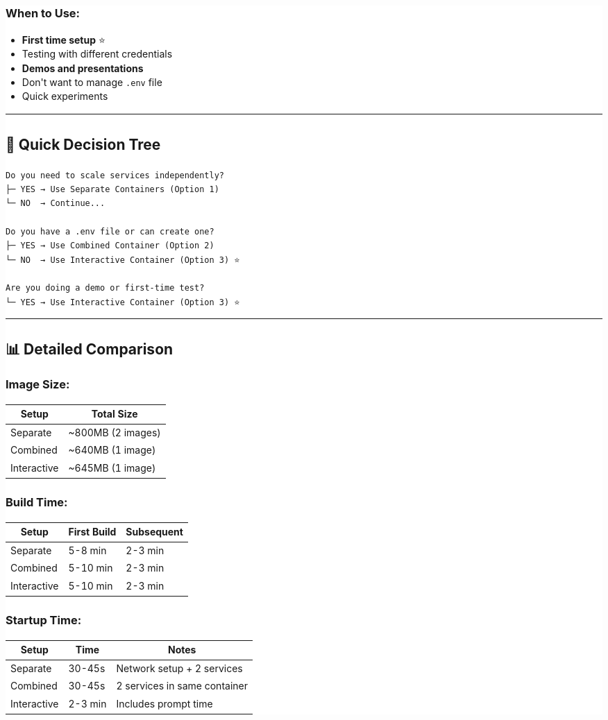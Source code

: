 ### **When to Use:**
- **First time setup** ⭐
- Testing with different credentials
- **Demos and presentations**
- Don't want to manage `.env` file
- Quick experiments

---

## 🎯 Quick Decision Tree

```
Do you need to scale services independently?
├─ YES → Use Separate Containers (Option 1)
└─ NO  → Continue...

Do you have a .env file or can create one?
├─ YES → Use Combined Container (Option 2)
└─ NO  → Use Interactive Container (Option 3) ⭐

Are you doing a demo or first-time test?
└─ YES → Use Interactive Container (Option 3) ⭐
```

---

## 📊 Detailed Comparison

### **Image Size:**

| Setup | Total Size |
|-------|------------|
| Separate | ~800MB (2 images) |
| Combined | ~640MB (1 image) |
| Interactive | ~645MB (1 image) |

### **Build Time:**

| Setup | First Build | Subsequent |
|-------|-------------|------------|
| Separate | 5-8 min | 2-3 min |
| Combined | 5-10 min | 2-3 min |
| Interactive | 5-10 min | 2-3 min |

### **Startup Time:**

| Setup | Time | Notes |
|-------|------|-------|
| Separate | 30-45s | Network setup + 2 services |
| Combined | 30-45s | 2 services in same container |
| Interactive | 2-3 min | Includes prompt time |
